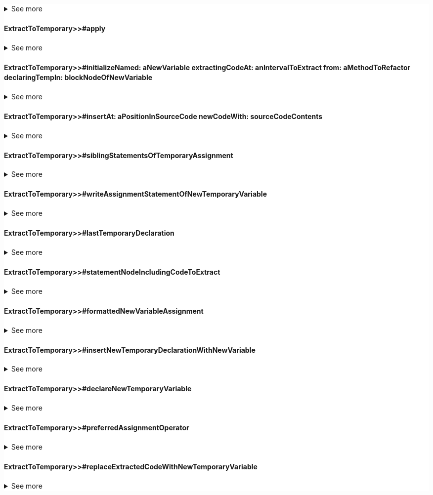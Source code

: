 <details><summary>See more</summary></details>

#### ExtractToTemporary>>#apply

<details><summary>See more</summary></details>

#### ExtractToTemporary>>#initializeNamed: aNewVariable extractingCodeAt: anIntervalToExtract from: aMethodToRefactor declaringTempIn: blockNodeOfNewVariable

<details><summary>See more</summary></details>

#### ExtractToTemporary>>#insertAt: aPositionInSourceCode newCodeWith: sourceCodeContents

<details><summary>See more</summary></details>

#### ExtractToTemporary>>#siblingStatementsOfTemporaryAssignment

<details><summary>See more</summary></details>

#### ExtractToTemporary>>#writeAssignmentStatementOfNewTemporaryVariable

<details><summary>See more</summary></details>

#### ExtractToTemporary>>#lastTemporaryDeclaration

<details><summary>See more</summary></details>

#### ExtractToTemporary>>#statementNodeIncludingCodeToExtract

<details><summary>See more</summary></details>

#### ExtractToTemporary>>#formattedNewVariableAssignment

<details><summary>See more</summary></details>

#### ExtractToTemporary>>#insertNewTemporaryDeclarationWithNewVariable

<details><summary>See more</summary></details>

#### ExtractToTemporary>>#declareNewTemporaryVariable

<details><summary>See more</summary></details>

#### ExtractToTemporary>>#preferredAssignmentOperator

<details><summary>See more</summary></details>

#### ExtractToTemporary>>#replaceExtractedCodeWithNewTemporaryVariable

<details><summary>See more</summary></details>
